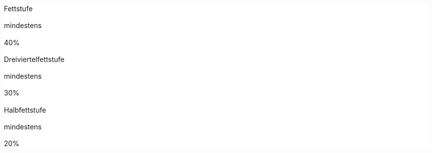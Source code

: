 <tr>

<td style>

Fettstufe

</td>

<td style>

mindestens

</td>

<td style>

40%

</td>

</tr>

<tr>

<td style>

Dreiviertelfettstufe

</td>

<td style>

mindestens

</td>

<td style>

30%

</td>

</tr>

<tr>

<td style>

Halbfettstufe

</td>

<td style>

mindestens

</td>

<td style>

20%

</td>

</tr>
